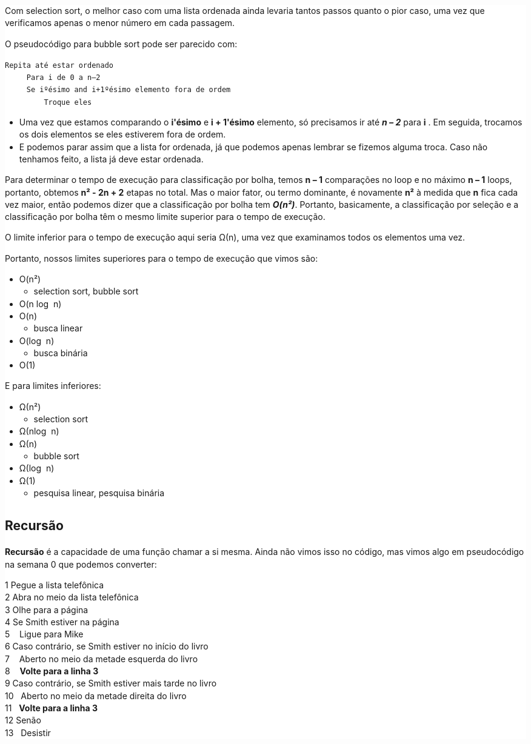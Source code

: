 Com selection sort, o melhor caso com uma lista ordenada ainda levaria tantos passos quanto o pior caso, uma vez que verificamos apenas o menor número em cada passagem.

O pseudocódigo para bubble sort pode ser parecido com:
```
Repita até estar ordenado  
     Para i de 0 a n–2  
     Se iºésimo and i+1ºésimo elemento fora de ordem  
         Troque eles
```
- Uma vez que estamos comparando o **i'ésimo** e **i + 1'ésimo** elemento, só precisamos ir até **_n – 2_** para **i** . Em seguida, trocamos os dois elementos se eles estiverem fora de ordem.
- E podemos parar assim que a lista for ordenada, já que podemos apenas lembrar se fizemos alguma troca. Caso não tenhamos feito, a lista já deve estar ordenada.

Para determinar o tempo de execução para classificação por bolha, temos **n – 1** comparações no loop e no máximo **n – 1** loops, portanto, obtemos **n² - 2n + 2** etapas no total. Mas o maior fator, ou termo dominante, é novamente **n²** à medida que **n** fica cada vez maior, então podemos dizer que a classificação por bolha tem **_O(n²)_**. Portanto, basicamente, a classificação por seleção e a classificação por bolha têm o mesmo limite superior para o tempo de execução.

O limite inferior para o tempo de execução aqui seria Ω(n), uma vez que examinamos todos os elementos uma vez.

Portanto, nossos limites superiores para o tempo de execução que vimos são:

- O(n²)
    - selection sort, bubble sort
- O(n log ⁡ n)
- O(n)
    - busca linear
- O(log ⁡ n)
    - busca binária
- O(1)

E para limites inferiores:

- Ω(n²)
    - selection sort
- Ω(nlog ⁡ n)
- Ω(n)
    - bubble sort
- Ω(log ⁡ n)
- Ω(1)
    - pesquisa linear, pesquisa binária

## **Recursão**

**Recursão** é a capacidade de uma função chamar a si mesma. Ainda não vimos isso no código, mas vimos algo em pseudocódigo na semana 0 que podemos converter:

1 Pegue a lista telefônica  
2 Abra no meio da lista telefônica  
3 Olhe para a página  
4 Se Smith estiver na página  
5    Ligue para Mike  
6 Caso contrário, se Smith estiver no início do livro  
7    Aberto no meio da metade esquerda do livro  
8    **Volte para a linha 3**  
9 Caso contrário, se Smith estiver mais tarde no livro  
10   Aberto no meio da metade direita do livro  
11   **Volte para a linha 3**  
12 Senão  
13   Desistir
